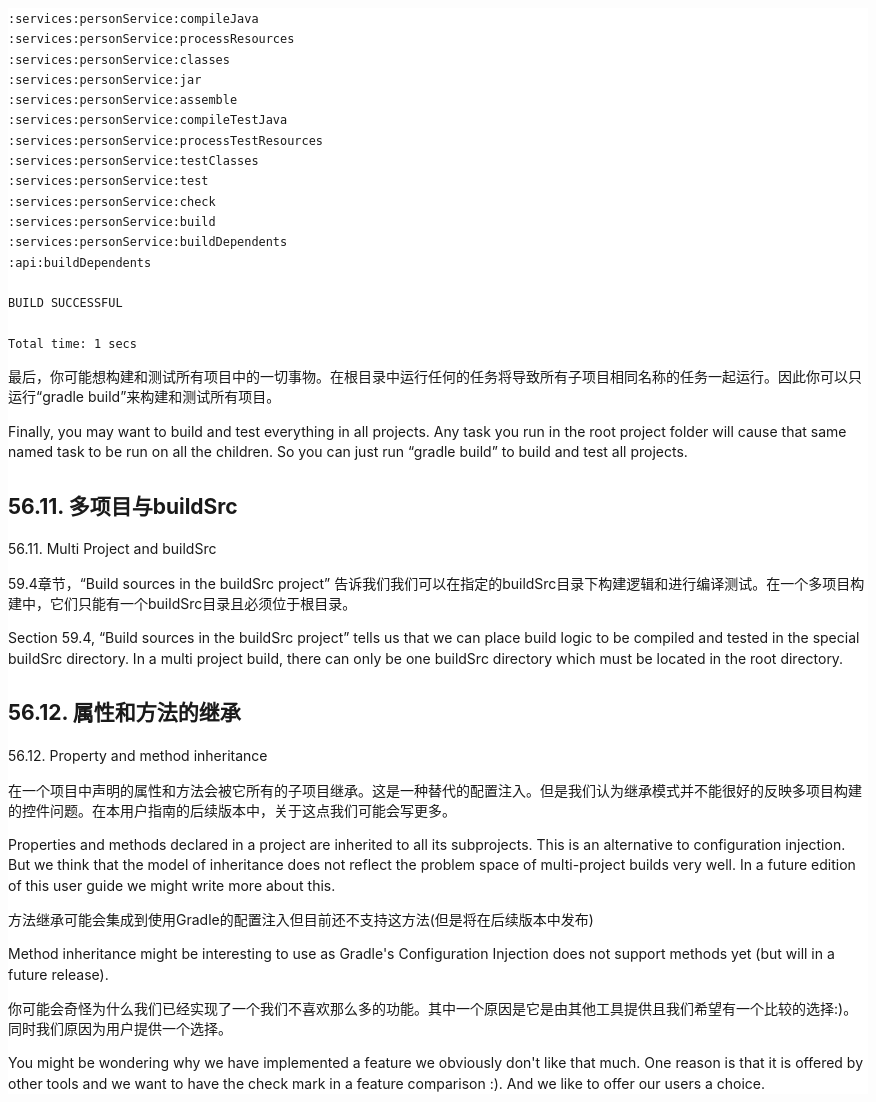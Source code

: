 ```
:services:personService:compileJava
:services:personService:processResources
:services:personService:classes
:services:personService:jar
:services:personService:assemble
:services:personService:compileTestJava
:services:personService:processTestResources
:services:personService:testClasses
:services:personService:test
:services:personService:check
:services:personService:build
:services:personService:buildDependents
:api:buildDependents

BUILD SUCCESSFUL

Total time: 1 secs
```

最后，你可能想构建和测试所有项目中的一切事物。在根目录中运行任何的任务将导致所有子项目相同名称的任务一起运行。因此你可以只运行“gradle build”来构建和测试所有项目。

Finally, you may want to build and test everything in all projects. Any task you run in the root project folder will cause that same named task to be run on all the children. So you can just run “gradle build” to build and test all projects.

## **56.11. 多项目与buildSrc**

56.11. Multi Project and buildSrc

59.4章节，“Build sources in the buildSrc project” 告诉我们我们可以在指定的buildSrc目录下构建逻辑和进行编译测试。在一个多项目构建中，它们只能有一个buildSrc目录且必须位于根目录。 

Section 59.4, “Build sources in the buildSrc project” tells us that we can place build logic to be compiled and tested in the special buildSrc directory. In a multi project build, there can only be one buildSrc directory which must be located in the root directory.

## **56.12. 属性和方法的继承**

56.12. Property and method inheritance

在一个项目中声明的属性和方法会被它所有的子项目继承。这是一种替代的配置注入。但是我们认为继承模式并不能很好的反映多项目构建的控件问题。在本用户指南的后续版本中，关于这点我们可能会写更多。

Properties and methods declared in a project are inherited to all its subprojects. This is an alternative to configuration injection. But we think that the model of inheritance does not reflect the problem space of multi-project builds very well. In a future edition of this user guide we might write more about this.

方法继承可能会集成到使用Gradle的配置注入但目前还不支持这方法(但是将在后续版本中发布)

Method inheritance might be interesting to use as Gradle's Configuration Injection does not support methods yet (but will in a future release).

你可能会奇怪为什么我们已经实现了一个我们不喜欢那么多的功能。其中一个原因是它是由其他工具提供且我们希望有一个比较的选择:)。同时我们原因为用户提供一个选择。

You might be wondering why we have implemented a feature we obviously don't like that much. One reason is that it is offered by other tools and we want to have the check mark in a feature comparison :). And we like to offer our users a choice.
